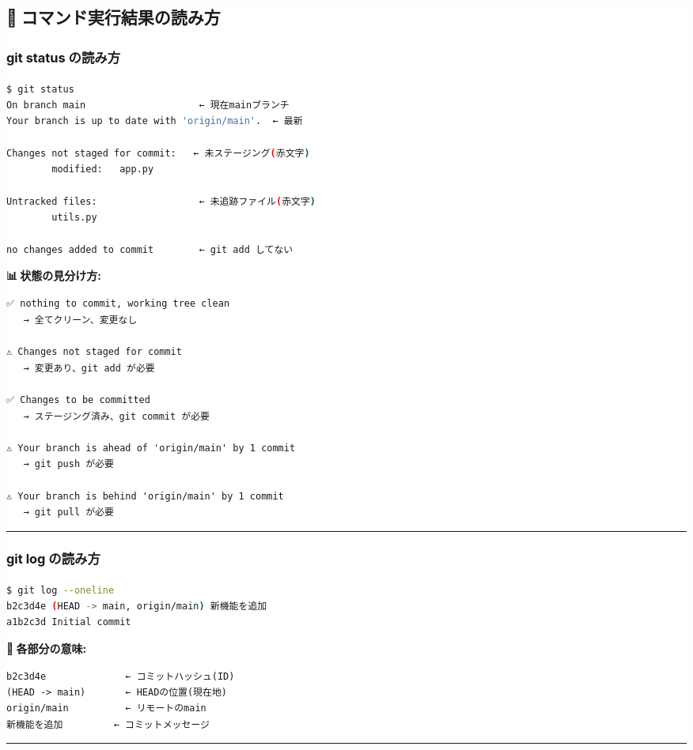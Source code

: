 
## 🎯 コマンド実行結果の読み方

### git status の読み方

```bash
$ git status
On branch main                    ← 現在mainブランチ
Your branch is up to date with 'origin/main'.  ← 最新

Changes not staged for commit:   ← 未ステージング(赤文字)
        modified:   app.py

Untracked files:                  ← 未追跡ファイル(赤文字)
        utils.py

no changes added to commit        ← git add してない
```

**📊 状態の見分け方:**

```
✅ nothing to commit, working tree clean
   → 全てクリーン、変更なし

⚠️ Changes not staged for commit
   → 変更あり、git add が必要

✅ Changes to be committed
   → ステージング済み、git commit が必要

⚠️ Your branch is ahead of 'origin/main' by 1 commit
   → git push が必要

⚠️ Your branch is behind 'origin/main' by 1 commit
   → git pull が必要
```

---

### git log の読み方

```bash
$ git log --oneline
b2c3d4e (HEAD -> main, origin/main) 新機能を追加
a1b2c3d Initial commit
```

**📖 各部分の意味:**

```
b2c3d4e              ← コミットハッシュ(ID)
(HEAD -> main)       ← HEADの位置(現在地)
origin/main          ← リモートのmain
新機能を追加         ← コミットメッセージ
```

---